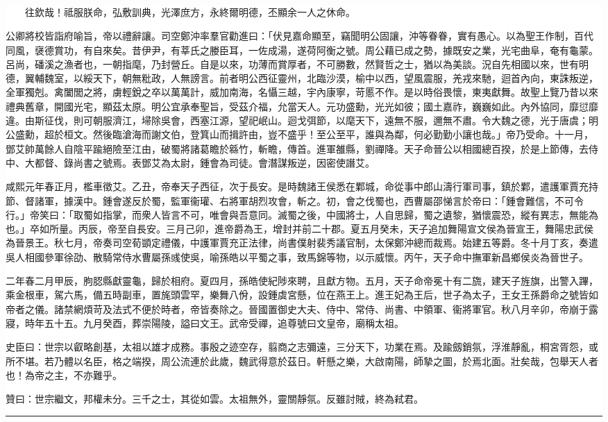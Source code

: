 　　往欽哉！祗服朕命，弘敷訓典，光澤庶方，永終爾明德，丕顯余一人之休命。

公卿將校皆詣府喻旨，帝以禮辭讓。司空鄭沖率羣官勸進曰：「伏見嘉命顯至，竊聞明公固讓，沖等眷眷，實有愚心。以為聖王作制，百代同風，襃德賞功，有自來矣。昔伊尹，有莘氏之媵臣耳，一佐成湯，遂荷阿衡之號。周公藉已成之勢，據既安之業，光宅曲阜，奄有龜蒙。呂尚，磻溪之漁者也，一朝指麾，乃封營丘。自是以來，功薄而賞厚者，不可勝數，然賢哲之士，猶以為美談。況自先相國以來，世有明德，翼輔魏室，以綏天下，朝無粃政，人無謗言。前者明公西征靈州，北臨沙漠，榆中以西，望風震服，羌戎來馳，迴首內向，東誅叛逆，全軍獨剋。禽闔閭之將，虜輕銳之卒以萬萬計，威加南海，名懾三越，宇內康寧，苛慝不作。是以時俗畏懷，東夷獻舞。故聖上覽乃昔以來禮典舊章，開國光宅，顯茲太原。明公宜承奉聖旨，受茲介福，允當天人。元功盛勳，光光如彼；國土嘉祚，巍巍如此。內外協同，靡愆靡違。由斯征伐，則可朝服濟江，埽除吳會，西塞江源，望祀岷山。迴戈弭節，以麾天下，遠無不服，邇無不肅。令大魏之德，光于唐虞；明公盛勳，超於桓文。然後臨滄海而謝文伯，登箕山而揖許由，豈不盛乎！至公至平，誰與為鄰，何必勤勤小讓也哉。」帝乃受命。十一月，鄧艾帥萬餘人自陰平踰絕險至江由，破蜀將諸葛瞻於緜竹，斬瞻，傳首。進軍雒縣，劉禪降。天子命晉公以相國總百揆，於是上節傳，去侍中、大都督、錄尚書之號焉。表鄧艾為太尉，鍾會為司徒。會潛謀叛逆，因密使譖艾。

咸熙元年春正月，檻車徵艾。乙丑，帝奉天子西征，次于長安。是時魏諸王侯悉在鄴城，命從事中郎山濤行軍司事，鎮於鄴，遣護軍賈充持節、督諸軍，據漢中。鍾會遂反於蜀，監軍衞瓘、右將軍胡烈攻會，斬之。初，會之伐蜀也，西曹屬邵悌言於帝曰：「鍾會難信，不可令行。」帝笑曰：「取蜀如指掌，而衆人皆言不可，唯會與吾意同。滅蜀之後，中國將士，人自思歸，蜀之遺黎，猶懷震恐，縱有異志，無能為也。」卒如所量。丙辰，帝至自長安。三月己卯，進帝爵為王，增封并前二十郡。夏五月癸未，天子追加舞陽宣文侯為晉宣王，舞陽忠武侯為晉景王。秋七月，帝奏司空荀顗定禮儀，中護軍賈充正法律，尚書僕射裴秀議官制，太保鄭沖總而裁焉。始建五等爵。冬十月丁亥，奏遣吳人相國參軍徐劭、散騎常侍水曹屬孫彧使吳，喻孫皓以平蜀之事，致馬錦等物，以示威懷。丙午，天子命中撫軍新昌鄉侯炎為晉世子。

二年春二月甲辰，朐䏰縣獻靈龜，歸於相府。夏四月，孫皓使紀陟來聘，且獻方物。五月，天子命帝冕十有二旒，建天子旌旗，出警入蹕，乘金根車，駕六馬，備五時副車，置旄頭雲罕，樂舞八佾，設鍾虡宮懸，位在燕王上。進王妃為王后，世子為太子，王女王孫爵命之號皆如帝者之儀。諸禁網煩苛及法式不便於時者，帝皆奏除之。晉國置御史大夫、侍中、常侍、尚書、中領軍、衞將軍官。秋八月辛卯，帝崩于露寢，時年五十五。九月癸酉，葬崇陽陵，謚曰文王。武帝受禪，追尊號曰文皇帝，廟稱太祖。

史臣曰：世宗以叡略創基，太祖以雄才成務。事殷之迹空存，翦商之志彌遠，三分天下，功業在焉。及踰劔銷氛，浮淮靜亂，桐宮胥怨，或所不堪。若乃體以名臣，格之端揆，周公流連於此歲，魏武得意於茲日。軒懸之樂，大啟南陽，師摯之圖，於焉北面。壯矣哉，包舉天人者也！為帝之主，不亦難乎。

贊曰：世宗繼文，邦權未分。三千之士，其從如雲。太祖無外，靈關靜氛。反雖討賊，終為弒君。

* * *

